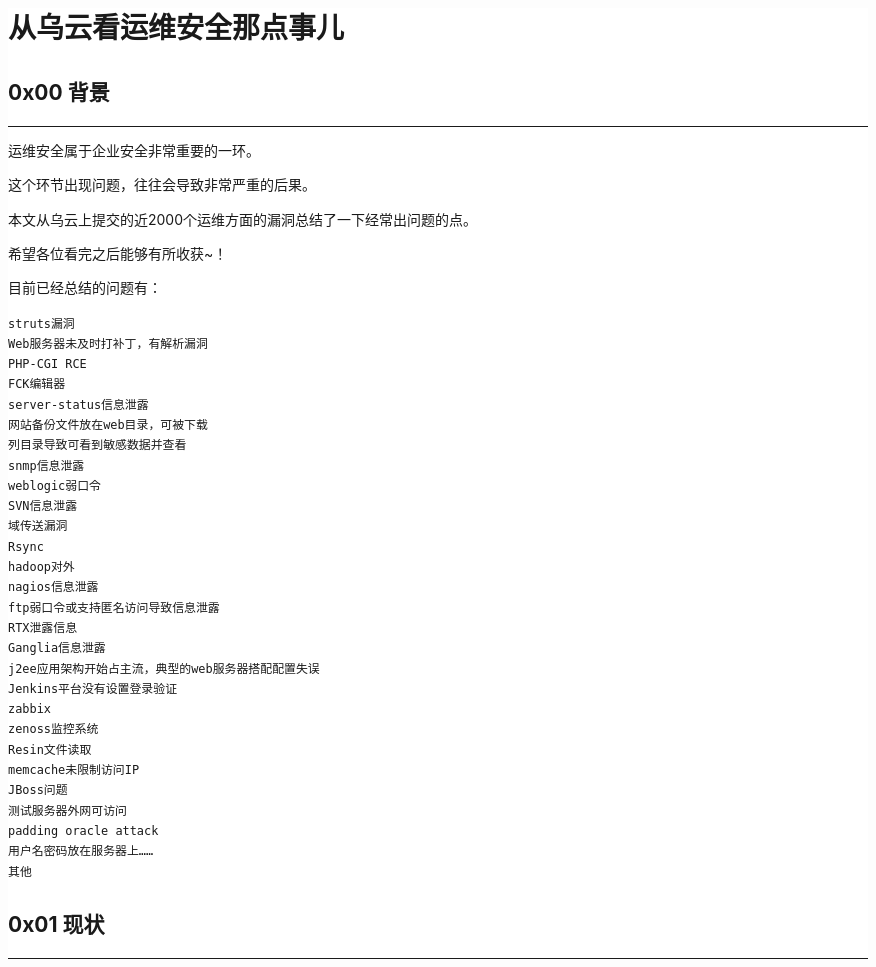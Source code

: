 # 从乌云看运维安全那点事儿

0x00 背景
-------

* * *

运维安全属于企业安全非常重要的一环。

这个环节出现问题，往往会导致非常严重的后果。

本文从乌云上提交的近2000个运维方面的漏洞总结了一下经常出问题的点。

希望各位看完之后能够有所收获~！

目前已经总结的问题有：

```
struts漏洞
Web服务器未及时打补丁，有解析漏洞
PHP-CGI RCE
FCK编辑器
server-status信息泄露
网站备份文件放在web目录，可被下载
列目录导致可看到敏感数据并查看
snmp信息泄露
weblogic弱口令
SVN信息泄露
域传送漏洞
Rsync
hadoop对外
nagios信息泄露
ftp弱口令或支持匿名访问导致信息泄露
RTX泄露信息
Ganglia信息泄露
j2ee应用架构开始占主流，典型的web服务器搭配配置失误
Jenkins平台没有设置登录验证
zabbix
zenoss监控系统
Resin文件读取
memcache未限制访问IP
JBoss问题
测试服务器外网可访问
padding oracle attack
用户名密码放在服务器上……
其他

```

0x01 现状
-------

* * *
